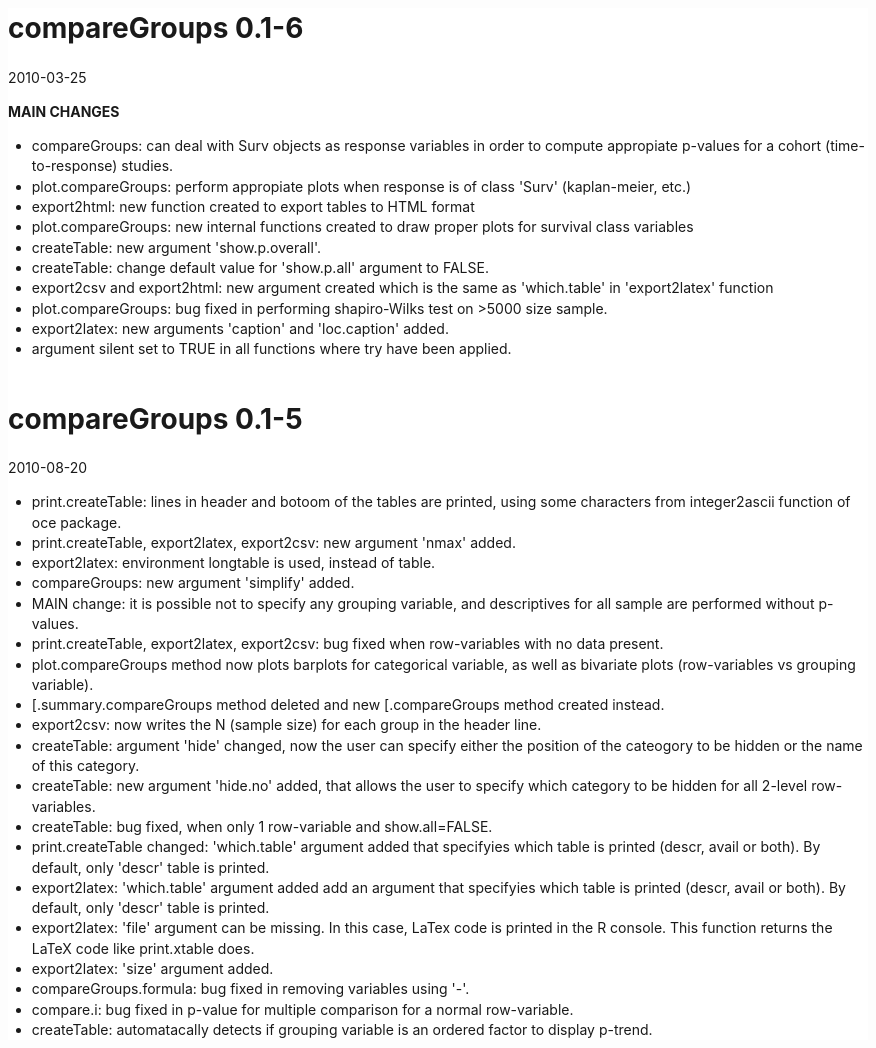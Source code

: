
# compareGroups 0.1-6

2010-03-25

**MAIN CHANGES**

- compareGroups: can deal with Surv objects as response variables in order to compute appropiate p-values for a cohort (time-to-response) studies.
- plot.compareGroups: perform appropiate plots when response is of class 'Surv' (kaplan-meier, etc.)
- export2html: new function created to export tables to HTML format
- plot.compareGroups: new internal functions created to draw proper plots for survival class variables	
- createTable: new argument 'show.p.overall'.
- createTable: change default value for 'show.p.all' argument to FALSE.
- export2csv and export2html: new argument created which is the same as 'which.table' in 'export2latex' function
- plot.compareGroups: bug fixed in performing shapiro-Wilks test on >5000 size sample.
- export2latex: new arguments 'caption' and 'loc.caption' added.
- argument silent set to TRUE in all functions where try have been applied.


# compareGroups 0.1-5

2010-08-20

- print.createTable: lines in header and botoom of the tables are printed, using some characters from integer2ascii function of oce package.
- print.createTable, export2latex, export2csv: new argument 'nmax' added.
- export2latex: environment longtable is used, instead of table.
- compareGroups: new argument 'simplify' added.
- MAIN change: it is possible not to specify any grouping variable, and descriptives for all sample are performed without p-values.
- print.createTable, export2latex, export2csv: bug fixed when row-variables with no data present.
- plot.compareGroups method now plots barplots for categorical variable, as well as bivariate plots (row-variables vs grouping variable).
- [.summary.compareGroups method deleted and new [.compareGroups method created instead.
- export2csv: now writes the N (sample size) for each group in the header line.
- createTable: argument 'hide' changed, now the user can specify either the position of the cateogory to be hidden or the name of this category.
- createTable: new argument 'hide.no' added, that allows the user to specify which category to be hidden for all 2-level row-variables.
- createTable: bug fixed, when only 1 row-variable and show.all=FALSE.
- print.createTable changed: 'which.table' argument added that specifyies which table is printed (descr, avail or both). By default, only 'descr' table is printed.
- export2latex: 'which.table' argument added add an argument that specifyies which table is printed (descr, avail or both). By default, only 'descr' table is printed.
- export2latex: 'file' argument can be missing. In this case, LaTex code is printed in the R console. This function returns the LaTeX code like print.xtable does. 
- export2latex: 'size' argument added.
- compareGroups.formula: bug fixed in removing variables using '-'.
- compare.i: bug fixed in p-value for multiple comparison for a normal row-variable.
- createTable: automatacally detects if grouping variable is an ordered factor to display p-trend.
